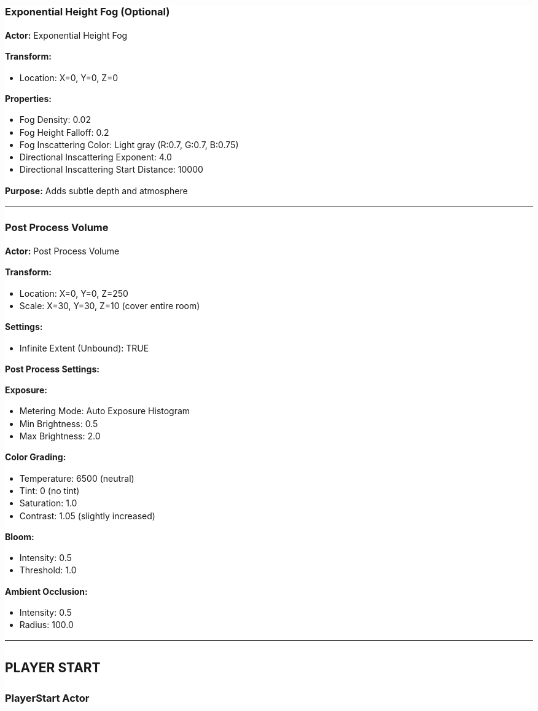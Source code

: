 
### Exponential Height Fog (Optional)

**Actor:** Exponential Height Fog

**Transform:**
- Location: X=0, Y=0, Z=0

**Properties:**
- Fog Density: 0.02
- Fog Height Falloff: 0.2
- Fog Inscattering Color: Light gray (R:0.7, G:0.7, B:0.75)
- Directional Inscattering Exponent: 4.0
- Directional Inscattering Start Distance: 10000

**Purpose:** Adds subtle depth and atmosphere

---

### Post Process Volume

**Actor:** Post Process Volume

**Transform:**
- Location: X=0, Y=0, Z=250
- Scale: X=30, Y=30, Z=10 (cover entire room)

**Settings:**
- Infinite Extent (Unbound): TRUE

**Post Process Settings:**

**Exposure:**
- Metering Mode: Auto Exposure Histogram
- Min Brightness: 0.5
- Max Brightness: 2.0

**Color Grading:**
- Temperature: 6500 (neutral)
- Tint: 0 (no tint)
- Saturation: 1.0
- Contrast: 1.05 (slightly increased)

**Bloom:**
- Intensity: 0.5
- Threshold: 1.0

**Ambient Occlusion:**
- Intensity: 0.5
- Radius: 100.0

---

## PLAYER START

### PlayerStart Actor
